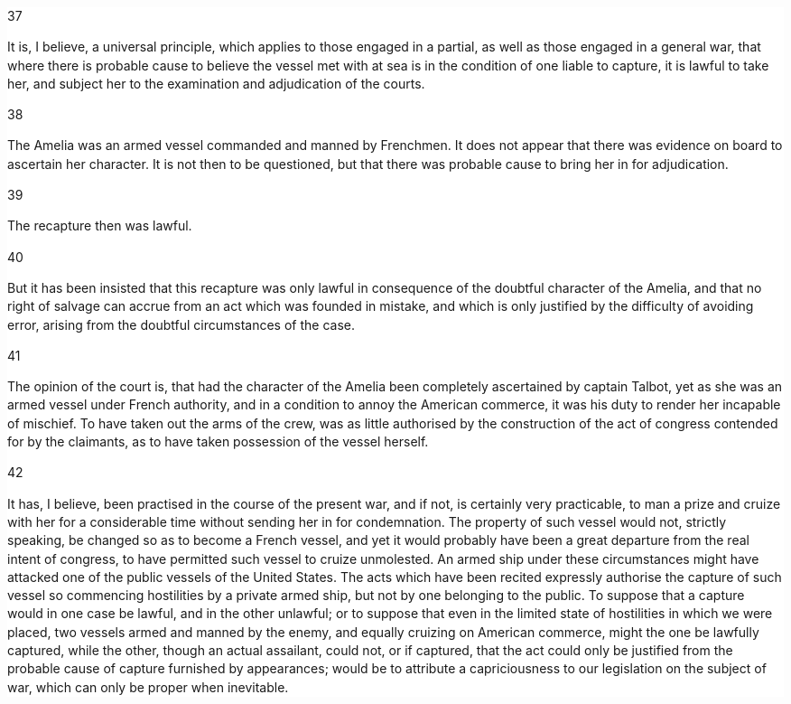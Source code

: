 37

It is, I believe, a universal principle, which applies to those engaged in a
partial, as well as those engaged in a general war, that where there is
probable cause to believe the vessel met with at sea is in the condition of
one liable to capture, it is lawful to take her, and subject her to the
examination and adjudication of the courts.

38

The Amelia was an armed vessel commanded and manned by Frenchmen. It does not
appear that there was evidence on board to ascertain her character. It is not
then to be questioned, but that there was probable cause to bring her in for
adjudication.

39

The recapture then was lawful.

40

But it has been insisted that this recapture was only lawful in consequence of
the doubtful character of the Amelia, and that no right of salvage can accrue
from an act which was founded in mistake, and which is only justified by the
difficulty of avoiding error, arising from the doubtful circumstances of the
case.

41

The opinion of the court is, that had the character of the Amelia been
completely ascertained by captain Talbot, yet as she was an armed vessel under
French authority, and in a condition to annoy the American commerce, it was
his duty to render her incapable of mischief. To have taken out the arms of
the crew, was as little authorised by the construction of the act of congress
contended for by the claimants, as to have taken possession of the vessel
herself.

42

It has, I believe, been practised in the course of the present war, and if
not, is certainly very practicable, to man a prize and cruize with her for a
considerable time without sending her in for condemnation. The property of
such vessel would not, strictly speaking, be changed so as to become a French
vessel, and yet it would probably have been a great departure from the real
intent of congress, to have permitted such vessel to cruize unmolested. An
armed ship under these circumstances might have attacked one of the public
vessels of the United States. The acts which have been recited expressly
authorise the capture of such vessel so commencing hostilities by a private
armed ship, but not by one belonging to the public. To suppose that a capture
would in one case be lawful, and in the other unlawful; or to suppose that
even in the limited state of hostilities in which we were placed, two vessels
armed and manned by the enemy, and equally cruizing on American commerce,
might the one be lawfully captured, while the other, though an actual
assailant, could not, or if captured, that the act could only be justified
from the probable cause of capture furnished by appearances; would be to
attribute a capriciousness to our legislation on the subject of war, which can
only be proper when inevitable.
